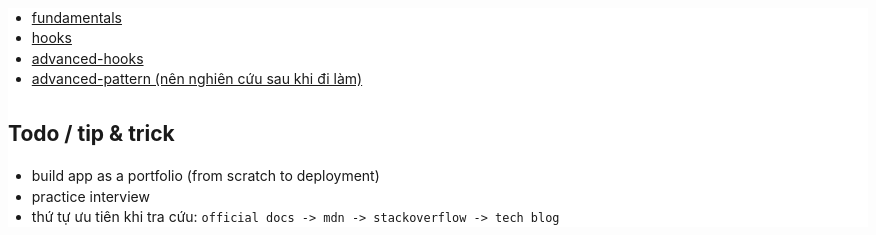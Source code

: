   - [fundamentals](https://github.com/kentcdodds/react-fundamentals)
  - [hooks](https://github.com/kentcdodds/react-hooks)
  - [advanced-hooks](https://github.com/kentcdodds/advanced-react-hooks)
  - [advanced-pattern (nên nghiên cứu sau khi đi làm)](https://github.com/kentcdodds/advanced-react-patterns)

## Todo / tip & trick

- build app as a portfolio (from scratch to deployment)
- practice interview
- thứ tự ưu tiên khi tra cứu: `official docs -> mdn -> stackoverflow -> tech blog`